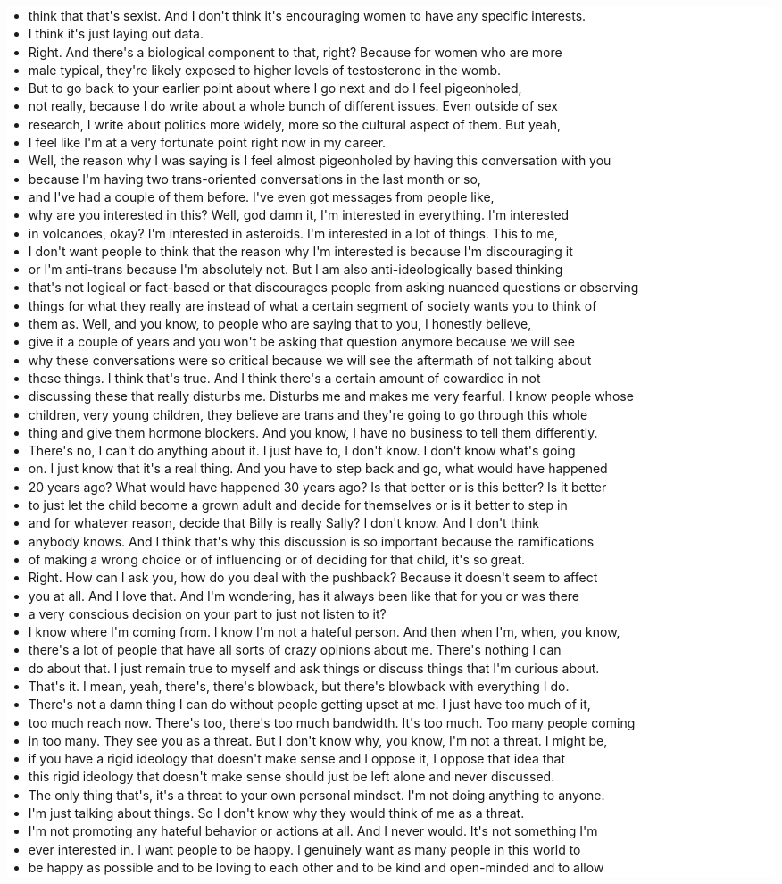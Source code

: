 *  think that that's sexist. And I don't think it's encouraging women to have any specific interests.
*  I think it's just laying out data.
*  Right. And there's a biological component to that, right? Because for women who are more
*  male typical, they're likely exposed to higher levels of testosterone in the womb.
*  But to go back to your earlier point about where I go next and do I feel pigeonholed,
*  not really, because I do write about a whole bunch of different issues. Even outside of sex
*  research, I write about politics more widely, more so the cultural aspect of them. But yeah,
*  I feel like I'm at a very fortunate point right now in my career.
*  Well, the reason why I was saying is I feel almost pigeonholed by having this conversation with you
*  because I'm having two trans-oriented conversations in the last month or so,
*  and I've had a couple of them before. I've even got messages from people like,
*  why are you interested in this? Well, god damn it, I'm interested in everything. I'm interested
*  in volcanoes, okay? I'm interested in asteroids. I'm interested in a lot of things. This to me,
*  I don't want people to think that the reason why I'm interested is because I'm discouraging it
*  or I'm anti-trans because I'm absolutely not. But I am also anti-ideologically based thinking
*  that's not logical or fact-based or that discourages people from asking nuanced questions or observing
*  things for what they really are instead of what a certain segment of society wants you to think of
*  them as. Well, and you know, to people who are saying that to you, I honestly believe,
*  give it a couple of years and you won't be asking that question anymore because we will see
*  why these conversations were so critical because we will see the aftermath of not talking about
*  these things. I think that's true. And I think there's a certain amount of cowardice in not
*  discussing these that really disturbs me. Disturbs me and makes me very fearful. I know people whose
*  children, very young children, they believe are trans and they're going to go through this whole
*  thing and give them hormone blockers. And you know, I have no business to tell them differently.
*  There's no, I can't do anything about it. I just have to, I don't know. I don't know what's going
*  on. I just know that it's a real thing. And you have to step back and go, what would have happened
*  20 years ago? What would have happened 30 years ago? Is that better or is this better? Is it better
*  to just let the child become a grown adult and decide for themselves or is it better to step in
*  and for whatever reason, decide that Billy is really Sally? I don't know. And I don't think
*  anybody knows. And I think that's why this discussion is so important because the ramifications
*  of making a wrong choice or of influencing or of deciding for that child, it's so great.
*  Right. How can I ask you, how do you deal with the pushback? Because it doesn't seem to affect
*  you at all. And I love that. And I'm wondering, has it always been like that for you or was there
*  a very conscious decision on your part to just not listen to it?
*  I know where I'm coming from. I know I'm not a hateful person. And then when I'm, when, you know,
*  there's a lot of people that have all sorts of crazy opinions about me. There's nothing I can
*  do about that. I just remain true to myself and ask things or discuss things that I'm curious about.
*  That's it. I mean, yeah, there's, there's blowback, but there's blowback with everything I do.
*  There's not a damn thing I can do without people getting upset at me. I just have too much of it,
*  too much reach now. There's too, there's too much bandwidth. It's too much. Too many people coming
*  in too many. They see you as a threat. But I don't know why, you know, I'm not a threat. I might be,
*  if you have a rigid ideology that doesn't make sense and I oppose it, I oppose that idea that
*  this rigid ideology that doesn't make sense should just be left alone and never discussed.
*  The only thing that's, it's a threat to your own personal mindset. I'm not doing anything to anyone.
*  I'm just talking about things. So I don't know why they would think of me as a threat.
*  I'm not promoting any hateful behavior or actions at all. And I never would. It's not something I'm
*  ever interested in. I want people to be happy. I genuinely want as many people in this world to
*  be happy as possible and to be loving to each other and to be kind and open-minded and to allow